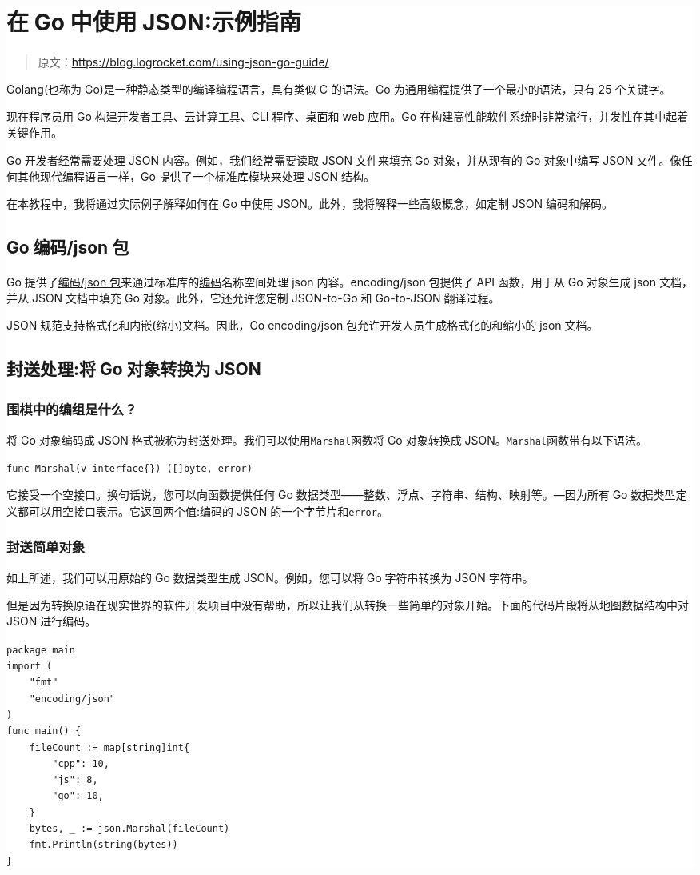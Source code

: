# 在 Go 中使用 JSON:示例指南

> 原文：<https://blog.logrocket.com/using-json-go-guide/>

Golang(也称为 Go)是一种静态类型的编译编程语言，具有类似 C 的语法。Go 为通用编程提供了一个最小的语法，只有 25 个关键字。

现在程序员用 Go 构建开发者工具、云计算工具、CLI 程序、桌面和 web 应用。Go 在构建高性能软件系统时非常流行，并发性在其中起着关键作用。

Go 开发者经常需要处理 JSON 内容。例如，我们经常需要读取 JSON 文件来填充 Go 对象，并从现有的 Go 对象中编写 JSON 文件。像任何其他现代编程语言一样，Go 提供了一个标准库模块来处理 JSON 结构。

在本教程中，我将通过实际例子解释如何在 Go 中使用 JSON。此外，我将解释一些高级概念，如定制 JSON 编码和解码。

## Go 编码/json 包

Go 提供了[编码/json 包](https://pkg.go.dev/encoding/json)来通过标准库的[编码](https://pkg.go.dev/encoding)名称空间处理 json 内容。encoding/json 包提供了 API 函数，用于从 Go 对象生成 json 文档，并从 JSON 文档中填充 Go 对象。此外，它还允许您定制 JSON-to-Go 和 Go-to-JSON 翻译过程。

JSON 规范支持格式化和内嵌(缩小)文档。因此，Go encoding/json 包允许开发人员生成格式化的和缩小的 json 文档。

## 封送处理:将 Go 对象转换为 JSON

### 围棋中的编组是什么？

将 Go 对象编码成 JSON 格式被称为封送处理。我们可以使用`Marshal`函数将 Go 对象转换成 JSON。`Marshal`函数带有以下语法。

```
func Marshal(v interface{}) ([]byte, error)

```

它接受一个空接口。换句话说，您可以向函数提供任何 Go 数据类型——整数、浮点、字符串、结构、映射等。—因为所有 Go 数据类型定义都可以用空接口表示。它返回两个值:编码的 JSON 的一个字节片和`error`。

### 封送简单对象

如上所述，我们可以用原始的 Go 数据类型生成 JSON。例如，您可以将 Go 字符串转换为 JSON 字符串。

但是因为转换原语在现实世界的软件开发项目中没有帮助，所以让我们从转换一些简单的对象开始。下面的代码片段将从地图数据结构中对 JSON 进行编码。

```
package main
import (
    "fmt"
    "encoding/json"
)
func main() {
    fileCount := map[string]int{
        "cpp": 10,
        "js": 8,
        "go": 10,
    }
    bytes, _ := json.Marshal(fileCount)
    fmt.Println(string(bytes))
}

```
